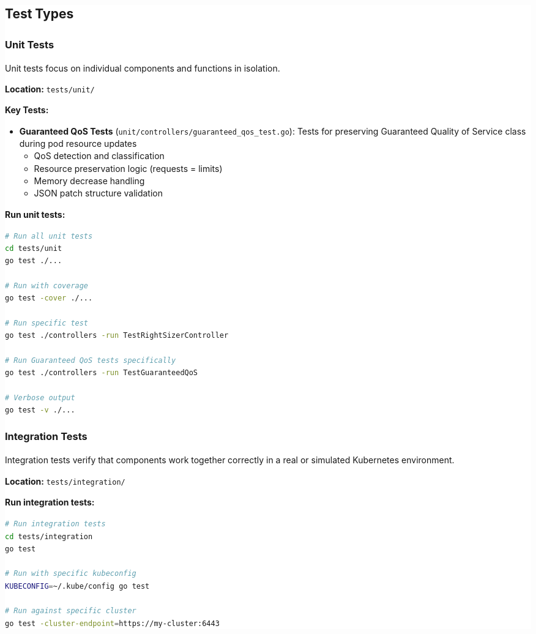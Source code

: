 ## Test Types

### Unit Tests

Unit tests focus on individual components and functions in isolation.

**Location:** `tests/unit/`

**Key Tests:**
- **Guaranteed QoS Tests** (`unit/controllers/guaranteed_qos_test.go`): Tests for preserving Guaranteed Quality of Service class during pod resource updates
  - QoS detection and classification
  - Resource preservation logic (requests = limits)
  - Memory decrease handling
  - JSON patch structure validation

**Run unit tests:**
```bash
# Run all unit tests
cd tests/unit
go test ./...

# Run with coverage
go test -cover ./...

# Run specific test
go test ./controllers -run TestRightSizerController

# Run Guaranteed QoS tests specifically
go test ./controllers -run TestGuaranteedQoS

# Verbose output
go test -v ./...
```

### Integration Tests

Integration tests verify that components work together correctly in a real or simulated Kubernetes environment.

**Location:** `tests/integration/`

**Run integration tests:**
```bash
# Run integration tests
cd tests/integration
go test

# Run with specific kubeconfig
KUBECONFIG=~/.kube/config go test

# Run against specific cluster
go test -cluster-endpoint=https://my-cluster:6443
```
